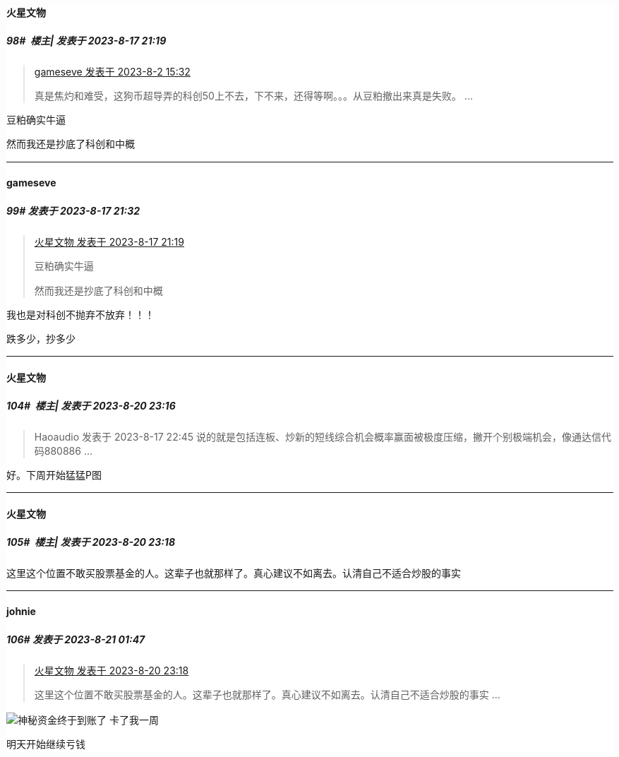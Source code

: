 ####  火星文物  
##### 98#         楼主| 发表于 2023-8-17 21:19

<blockquote><a href="httphttps://bbs.saraba1st.com/2b/forum.php?mod=redirect&amp;goto=findpost&amp;pid=61881083&amp;ptid=2143131" target="_blank">gameseve 发表于 2023-8-2 15:32</a>

真是焦灼和难受，这狗币超导弄的科创50上不去，下不来，还得等啊。。。从豆粕撤出来真是失败。 ...</blockquote>
豆粕确实牛逼

然而我还是抄底了科创和中概


*****

####  gameseve  
##### 99#       发表于 2023-8-17 21:32

<blockquote><a href="httphttps://bbs.saraba1st.com/2b/forum.php?mod=redirect&amp;goto=findpost&amp;pid=62066038&amp;ptid=2143131" target="_blank">火星文物 发表于 2023-8-17 21:19</a>

豆粕确实牛逼

然而我还是抄底了科创和中概</blockquote>
我也是对科创不抛弃不放弃！！！

跌多少，抄多少


*****

####  火星文物  
##### 104#         楼主| 发表于 2023-8-20 23:16

<blockquote>Haoaudio 发表于 2023-8-17 22:45
说的就是包括连板、炒新的短线综合机会概率赢面被极度压缩，撇开个别极端机会，像通达信代码880886 ...</blockquote>
好。下周开始猛猛P图

*****

####  火星文物  
##### 105#         楼主| 发表于 2023-8-20 23:18

这里这个位置不敢买股票基金的人。这辈子也就那样了。真心建议不如离去。认清自己不适合炒股的事实


*****

####  johnie  
##### 106#       发表于 2023-8-21 01:47

<blockquote><a href="httphttps://bbs.saraba1st.com/2b/forum.php?mod=redirect&amp;goto=findpost&amp;pid=62101014&amp;ptid=2143131" target="_blank">火星文物 发表于 2023-8-20 23:18</a>

这里这个位置不敢买股票基金的人。这辈子也就那样了。真心建议不如离去。认清自己不适合炒股的事实 ...</blockquote>
<img src="https://static.saraba1st.com/image/smiley/face2017/044.png" referrerpolicy="no-referrer">神秘资金终于到账了 卡了我一周

明天开始继续亏钱
